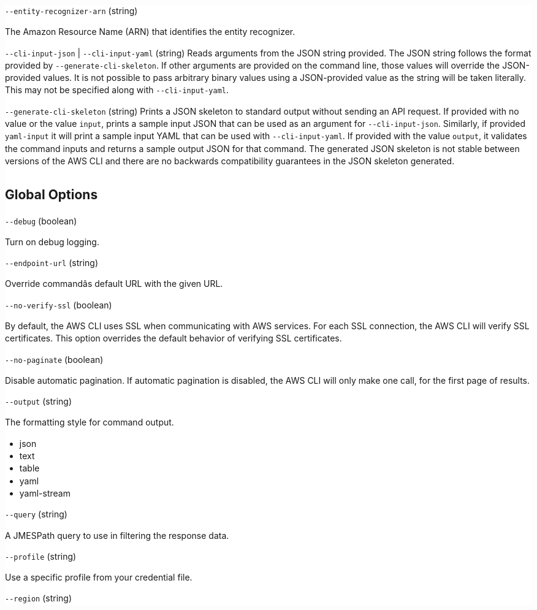`--entity-recognizer-arn` (string)

The Amazon Resource Name (ARN) that identifies the entity recognizer.

`--cli-input-json` | `--cli-input-yaml` (string)
Reads arguments from the JSON string provided. The JSON string follows the format provided by `--generate-cli-skeleton`. If other arguments are provided on the command line, those values will override the JSON-provided values. It is not possible to pass arbitrary binary values using a JSON-provided value as the string will be taken literally. This may not be specified along with `--cli-input-yaml`.

`--generate-cli-skeleton` (string)
Prints a JSON skeleton to standard output without sending an API request. If provided with no value or the value `input`, prints a sample input JSON that can be used as an argument for `--cli-input-json`. Similarly, if provided `yaml-input` it will print a sample input YAML that can be used with `--cli-input-yaml`. If provided with the value `output`, it validates the command inputs and returns a sample output JSON for that command. The generated JSON skeleton is not stable between versions of the AWS CLI and there are no backwards compatibility guarantees in the JSON skeleton generated.

## Global Options

`--debug` (boolean)

Turn on debug logging.

`--endpoint-url` (string)

Override commandâs default URL with the given URL.

`--no-verify-ssl` (boolean)

By default, the AWS CLI uses SSL when communicating with AWS services. For each SSL connection, the AWS CLI will verify SSL certificates. This option overrides the default behavior of verifying SSL certificates.

`--no-paginate` (boolean)

Disable automatic pagination. If automatic pagination is disabled, the AWS CLI will only make one call, for the first page of results.

`--output` (string)

The formatting style for command output.

- json
- text
- table
- yaml
- yaml-stream

`--query` (string)

A JMESPath query to use in filtering the response data.

`--profile` (string)

Use a specific profile from your credential file.

`--region` (string)

